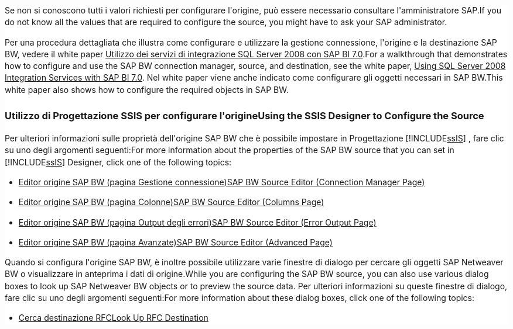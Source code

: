  <span data-ttu-id="2f1c2-163">Se non si conoscono tutti i valori richiesti per configurare l'origine, può essere necessario consultare l'amministratore SAP.</span><span class="sxs-lookup"><span data-stu-id="2f1c2-163">If you do not know all the values that are required to configure the source, you might have to ask your SAP administrator.</span></span>  
  
 <span data-ttu-id="2f1c2-164">Per una procedura dettagliata che illustra come configurare e utilizzare la gestione connessione, l'origine e la destinazione SAP BW, vedere il white paper [Utilizzo dei servizi di integrazione SQL Server 2008 con SAP BI 7.0](https://go.microsoft.com/fwlink/?LinkID=137090).</span><span class="sxs-lookup"><span data-stu-id="2f1c2-164">For a walkthrough that demonstrates how to configure and use the SAP BW connection manager, source, and destination, see the white paper, [Using SQL Server 2008 Integration Services with SAP BI 7.0](https://go.microsoft.com/fwlink/?LinkID=137090).</span></span> <span data-ttu-id="2f1c2-165">Nel white paper viene anche indicato come configurare gli oggetti necessari in SAP BW.</span><span class="sxs-lookup"><span data-stu-id="2f1c2-165">This white paper also shows how to configure the required objects in SAP BW.</span></span>  
  
### <a name="using-the-ssis-designer-to-configure-the-source"></a><span data-ttu-id="2f1c2-166">Utilizzo di Progettazione SSIS per configurare l'origine</span><span class="sxs-lookup"><span data-stu-id="2f1c2-166">Using the SSIS Designer to Configure the Source</span></span>  
 <span data-ttu-id="2f1c2-167">Per ulteriori informazioni sulle proprietà dell'origine SAP BW che è possibile impostare in Progettazione [!INCLUDE[ssIS](../../includes/ssis-md.md)] , fare clic su uno degli argomenti seguenti:</span><span class="sxs-lookup"><span data-stu-id="2f1c2-167">For more information about the properties of the SAP BW source that you can set in [!INCLUDE[ssIS](../../includes/ssis-md.md)] Designer, click one of the following topics:</span></span>  
  
-   [<span data-ttu-id="2f1c2-168">Editor origine SAP BW &#40;pagina Gestione connessione&#41;</span><span class="sxs-lookup"><span data-stu-id="2f1c2-168">SAP BW Source Editor &#40;Connection Manager Page&#41;</span></span>](sap-bw-source-editor-connection-manager-page.md)  
  
-   [<span data-ttu-id="2f1c2-169">Editor origine SAP BW &#40;pagina Colonne&#41;</span><span class="sxs-lookup"><span data-stu-id="2f1c2-169">SAP BW Source Editor &#40;Columns Page&#41;</span></span>](sap-bw-source-editor-columns-page.md)  
  
-   [<span data-ttu-id="2f1c2-170">Editor origine SAP BW &#40;pagina Output degli errori&#41;</span><span class="sxs-lookup"><span data-stu-id="2f1c2-170">SAP BW Source Editor &#40;Error Output Page&#41;</span></span>](sap-bw-source-editor-error-output-page.md)  
  
-   [<span data-ttu-id="2f1c2-171">Editor origine SAP BW &#40;pagina Avanzate&#41;</span><span class="sxs-lookup"><span data-stu-id="2f1c2-171">SAP BW Source Editor &#40;Advanced Page&#41;</span></span>](sap-bw-source-editor-advanced-page.md)  
  
 <span data-ttu-id="2f1c2-172">Quando si configura l'origine SAP BW, è inoltre possibile utilizzare varie finestre di dialogo per cercare gli oggetti SAP Netweaver BW o visualizzare in anteprima i dati di origine.</span><span class="sxs-lookup"><span data-stu-id="2f1c2-172">While you are configuring the SAP BW source, you can also use various dialog boxes to look up SAP Netweaver BW objects or to preview the source data.</span></span> <span data-ttu-id="2f1c2-173">Per ulteriori informazioni su queste finestre di dialogo, fare clic su uno degli argomenti seguenti:</span><span class="sxs-lookup"><span data-stu-id="2f1c2-173">For more information about these dialog boxes, click one of the following topics:</span></span>  
  
-   [<span data-ttu-id="2f1c2-174">Cerca destinazione RFC</span><span class="sxs-lookup"><span data-stu-id="2f1c2-174">Look Up RFC Destination</span></span>](look-up-rfc-destination.md)  
  